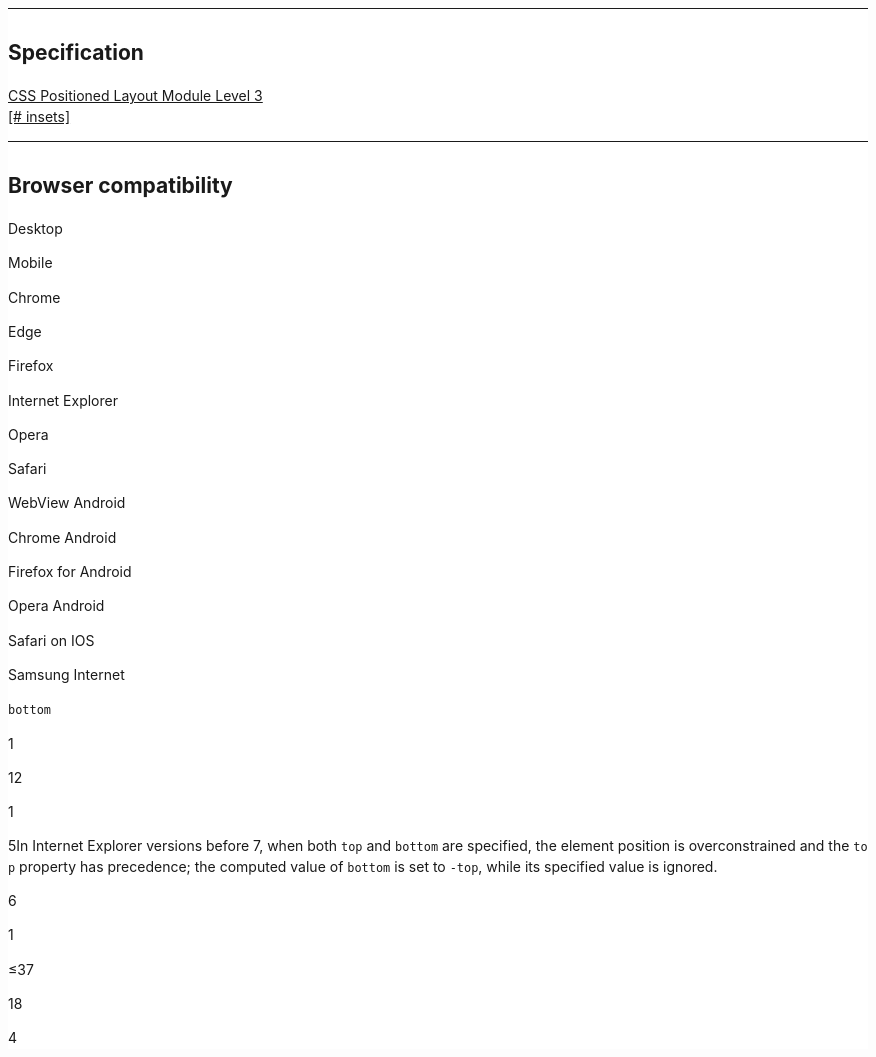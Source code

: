   -----------------------------------------------------------------------

Specification
  -----------------------------------------------------------------------

  [CSS Positioned Layout Module Level 3\
  [\# insets]](https://drafts.csswg.org/css-position/#insets)

  -----------------------------------------------------------------------

Browser compatibility
---------------------

Desktop

Mobile

Chrome

Edge

Firefox

Internet Explorer

Opera

Safari

WebView Android

Chrome Android

Firefox for Android

Opera Android

Safari on IOS

Samsung Internet

`bottom`

1

12

1

5In Internet Explorer versions before 7, when both `top` and `bottom`
are specified, the element position is overconstrained and the `top`
property has precedence; the computed value of `bottom` is set to
`-top`, while its specified value is ignored.

6

1

≤37

18

4
